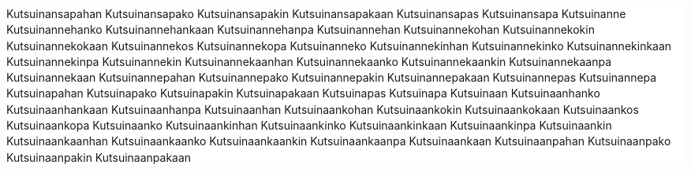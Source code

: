 Kutsuinansapahan
Kutsuinansapako
Kutsuinansapakin
Kutsuinansapakaan
Kutsuinansapas
Kutsuinansapa
Kutsuinanne
Kutsuinannehanko
Kutsuinannehankaan
Kutsuinannehanpa
Kutsuinannehan
Kutsuinannekohan
Kutsuinannekokin
Kutsuinannekokaan
Kutsuinannekos
Kutsuinannekopa
Kutsuinanneko
Kutsuinannekinhan
Kutsuinannekinko
Kutsuinannekinkaan
Kutsuinannekinpa
Kutsuinannekin
Kutsuinannekaanhan
Kutsuinannekaanko
Kutsuinannekaankin
Kutsuinannekaanpa
Kutsuinannekaan
Kutsuinannepahan
Kutsuinannepako
Kutsuinannepakin
Kutsuinannepakaan
Kutsuinannepas
Kutsuinannepa
Kutsuinapahan
Kutsuinapako
Kutsuinapakin
Kutsuinapakaan
Kutsuinapas
Kutsuinapa
Kutsuinaan
Kutsuinaanhanko
Kutsuinaanhankaan
Kutsuinaanhanpa
Kutsuinaanhan
Kutsuinaankohan
Kutsuinaankokin
Kutsuinaankokaan
Kutsuinaankos
Kutsuinaankopa
Kutsuinaanko
Kutsuinaankinhan
Kutsuinaankinko
Kutsuinaankinkaan
Kutsuinaankinpa
Kutsuinaankin
Kutsuinaankaanhan
Kutsuinaankaanko
Kutsuinaankaankin
Kutsuinaankaanpa
Kutsuinaankaan
Kutsuinaanpahan
Kutsuinaanpako
Kutsuinaanpakin
Kutsuinaanpakaan